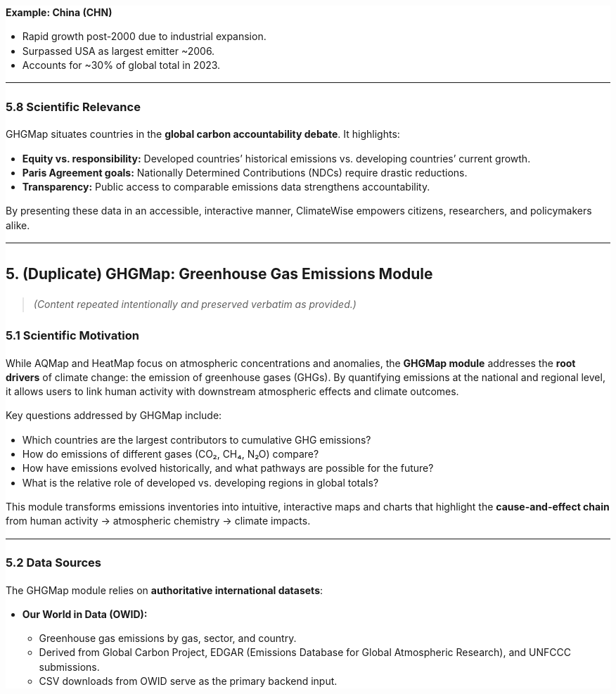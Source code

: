 **Example: China (CHN)**

* Rapid growth post-2000 due to industrial expansion.
* Surpassed USA as largest emitter ~2006.
* Accounts for ~30% of global total in 2023.

---

### 5.8 Scientific Relevance

GHGMap situates countries in the **global carbon accountability debate**. It highlights:

* **Equity vs. responsibility:** Developed countries’ historical emissions vs. developing countries’ current growth.
* **Paris Agreement goals:** Nationally Determined Contributions (NDCs) require drastic reductions.
* **Transparency:** Public access to comparable emissions data strengthens accountability.

By presenting these data in an accessible, interactive manner, ClimateWise empowers citizens, researchers, and policymakers alike.

---

## 5. (Duplicate) GHGMap: Greenhouse Gas Emissions Module

> *(Content repeated intentionally and preserved verbatim as provided.)*

### 5.1 Scientific Motivation

While AQMap and HeatMap focus on atmospheric concentrations and anomalies, the **GHGMap module** addresses the **root drivers** of climate change: the emission of greenhouse gases (GHGs). By quantifying emissions at the national and regional level, it allows users to link human activity with downstream atmospheric effects and climate outcomes.

Key questions addressed by GHGMap include:

* Which countries are the largest contributors to cumulative GHG emissions?
* How do emissions of different gases (CO₂, CH₄, N₂O) compare?
* How have emissions evolved historically, and what pathways are possible for the future?
* What is the relative role of developed vs. developing regions in global totals?

This module transforms emissions inventories into intuitive, interactive maps and charts that highlight the **cause-and-effect chain** from human activity → atmospheric chemistry → climate impacts.

---

### 5.2 Data Sources

The GHGMap module relies on **authoritative international datasets**:

* **Our World in Data (OWID):**

  * Greenhouse gas emissions by gas, sector, and country.
  * Derived from Global Carbon Project, EDGAR (Emissions Database for Global Atmospheric Research), and UNFCCC submissions.
  * CSV downloads from OWID serve as the primary backend input.

